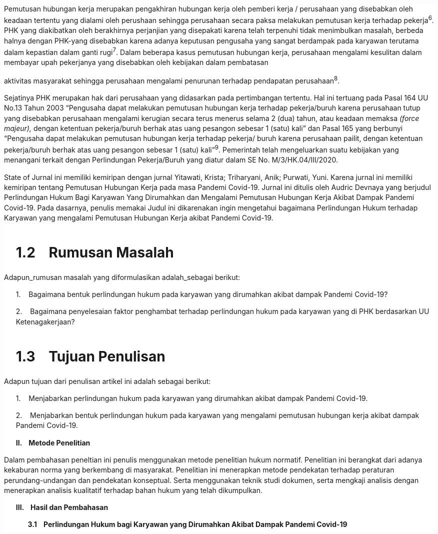 <p><span class="font4">Pemutusan hubungan kerja merupakan pengakhiran hubungan kerja oleh pemberi kerja / perusahaan yang disebabkan oleh keadaan tertentu yang dialami oleh perushaan sehingga perusahaan secara paksa melakukan pemutusan kerja terhadap pekerja<sup>6</sup>. PHK yang diakibatkan oleh berakhirnya perjanjian yang disepakati karena telah terpenuhi tidak menimbulkan masalah, berbeda halnya dengan PHK-yang disebabkan karena adanya keputusan pengusaha yang sangat berdampak pada karyawan terutama dalam kepastian dalam ganti rugi<sup>7</sup>. Dalam beberapa kasus pemutusan hubungan kerja, perusahaan mengalami kesulitan dalam membayar upah pekerjanya yang disebabkan oleh kebijakan dalam pembatasan</span></p>
<p><span class="font4">aktivitas masyarakat sehingga perusahaan mengalami penurunan terhadap pendapatan perusahaan<sup>8</sup>.</span></p>
<p><span class="font4">Sejatinya PHK merupakan hak dari perusahaan yang didasarkan pada pertimbangan tertentu. Hal ini tertuang pada Pasal 164 UU No.13 Tahun 2003 “Pengusaha dapat melakukan pemutusan hubungan kerja terhadap pekerja/buruh karena perusahaan tutup yang disebabkan perusahaan mengalami kerugian secara terus menerus selama 2 (dua) tahun, atau keadaan memaksa </span><span class="font4" style="font-style:italic;">(force majeur),</span><span class="font4"> dengan ketentuan pekerja/buruh berhak atas uang pesangon sebesar 1 (satu) kali” dan Pasal 165 yang berbunyi “Pengusaha dapat melakukan pemutusan hubungan kerja terhadap pekerja/ buruh karena perusahaan pailit, dengan ketentuan pekerja/buruh berhak atas uang pesangon sebesar 1 (satu) kali”<sup>9</sup>. Pemerintah telah mengeluarkan suatu kebijakan yang menangani terkait dengan Perlindungan Pekerja/Buruh yang diatur dalam SE No. M/3/HK.04/III/2020.</span></p>
<p><span class="font4">State of Jurnal ini memiliki kemiripan dengan jurnal Yitawati, Krista; Triharyani, Anik; Purwati, Yuni. Karena jurnal ini memiliki kemiripan tentang Pemutusan Hubungan Kerja pada masa Pandemi Covid-19. Jurnal ini ditulis oleh Audric Devnaya yang berjudul Perlindungan Hukum Bagi Karyawan Yang Dirumahkan dan Mengalami Pemutusan Hubungan Kerja Akibat Dampak Pandemi Covid-19. Pada dasarnya, penulis memakai Judul ini dikarenakan ingin mengetahui bagaimana Perlindungan Hukum terhadap Karyawan yang mengalami Pemutusan Hubungan Kerja akibat Pandemi Covid-19.</span></p>
<ul style="list-style:none;"><li>
<h1><a name="bookmark3"></a><span class="font4" style="font-weight:bold;"><a name="bookmark4"></a>1.2 &nbsp;&nbsp;&nbsp;Rumusan Masalah</span></h1></li></ul>
<p><span class="font4">Adapun_rumusan masalah yang diformulasikan adalah_sebagai berikut:</span></p>
<ul style="list-style:none;"><li>
<p><span class="font4">1. &nbsp;&nbsp;&nbsp;Bagaimana bentuk perlindungan hukum pada karyawan yang dirumahkan akibat dampak Pandemi Covid-19?</span></p></li>
<li>
<p><span class="font2">2.</span><span class="font4"> &nbsp;&nbsp;&nbsp;Bagaimana penyelesaian faktor penghambat terhadap perlindungan hukum pada karyawan yang di PHK berdasarkan UU Ketenagakerjaan?</span></p></li></ul>
<ul style="list-style:none;"><li>
<h1><a name="bookmark5"></a><span class="font4" style="font-weight:bold;"><a name="bookmark6"></a>1.3 &nbsp;&nbsp;&nbsp;Tujuan Penulisan</span></h1></li></ul>
<p><span class="font4">Adapun tujuan dari penulisan artikel ini adalah sebagai berikut:</span></p>
<ul style="list-style:none;"><li>
<p><span class="font4">1. &nbsp;&nbsp;&nbsp;Menjabarkan perlindungan hukum pada karyawan yang dirumahkan akibat dampak Pandemi Covid-19.</span></p></li>
<li>
<p><span class="font4">2. &nbsp;&nbsp;&nbsp;Menjabarkan bentuk perlindungan hukum pada karyawan yang mengalami pemutusan hubungan kerja akibat dampak Pandemi Covid-19.</span></p></li></ul>
<ul style="list-style:none;"><li>
<p><span class="font3" style="font-weight:bold;">II. &nbsp;&nbsp;&nbsp;Metode Penelitian</span></p></li></ul>
<p><span class="font4">Dalam pembahasan peneltian ini penulis menggunakan metode penelitian hukum normatif. Penelitian ini berangkat dari adanya kekaburan norma yang berkembang di masyarakat. Penelitian ini menerapkan metode pendekatan terhadap peraturan perundang-undangan dan pendekatan konseptual. Serta menggunakan teknik studi dokumen, serta mengkaji analisis dengan menerapkan analisis kualitatif terhadap bahan hukum yang telah dikumpulkan.</span></p>
<ul style="list-style:none;"><li>
<p><span class="font4" style="font-weight:bold;">III. &nbsp;&nbsp;&nbsp;Hasil dan Pembahasan</span></p>
<ul style="list-style:none;">
<li>
<p><span class="font4" style="font-weight:bold;">3.1 &nbsp;&nbsp;&nbsp;Perlindungan Hukum bagi Karyawan yang Dirumahkan Akibat Dampak Pandemi Covid-19</span></p></li></ul></li></ul>